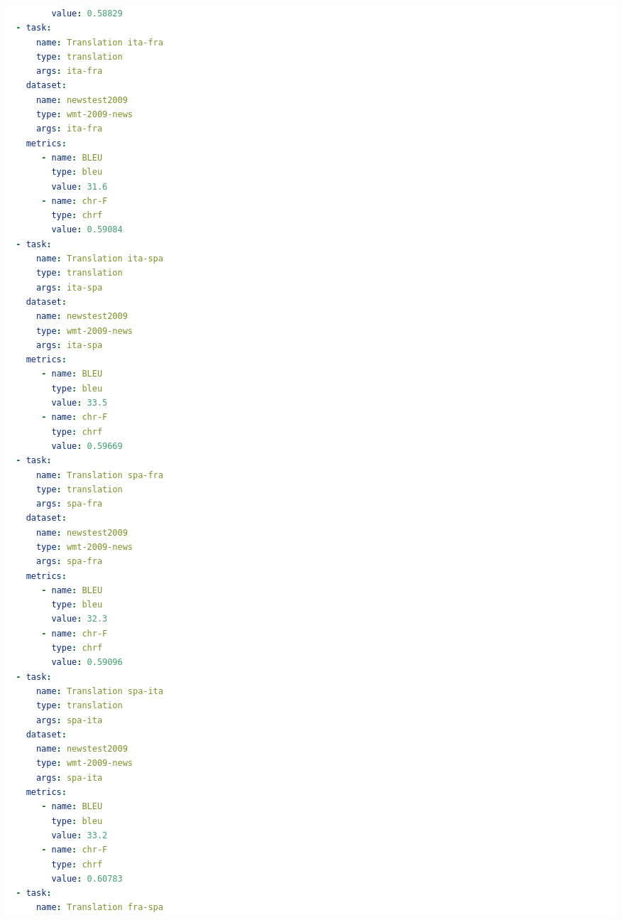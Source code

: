 ```yaml
         value: 0.58829
  - task:
      name: Translation ita-fra
      type: translation
      args: ita-fra
    dataset:
      name: newstest2009
      type: wmt-2009-news
      args: ita-fra
    metrics:
       - name: BLEU
         type: bleu
         value: 31.6
       - name: chr-F
         type: chrf
         value: 0.59084
  - task:
      name: Translation ita-spa
      type: translation
      args: ita-spa
    dataset:
      name: newstest2009
      type: wmt-2009-news
      args: ita-spa
    metrics:
       - name: BLEU
         type: bleu
         value: 33.5
       - name: chr-F
         type: chrf
         value: 0.59669
  - task:
      name: Translation spa-fra
      type: translation
      args: spa-fra
    dataset:
      name: newstest2009
      type: wmt-2009-news
      args: spa-fra
    metrics:
       - name: BLEU
         type: bleu
         value: 32.3
       - name: chr-F
         type: chrf
         value: 0.59096
  - task:
      name: Translation spa-ita
      type: translation
      args: spa-ita
    dataset:
      name: newstest2009
      type: wmt-2009-news
      args: spa-ita
    metrics:
       - name: BLEU
         type: bleu
         value: 33.2
       - name: chr-F
         type: chrf
         value: 0.60783
  - task:
      name: Translation fra-spa
```